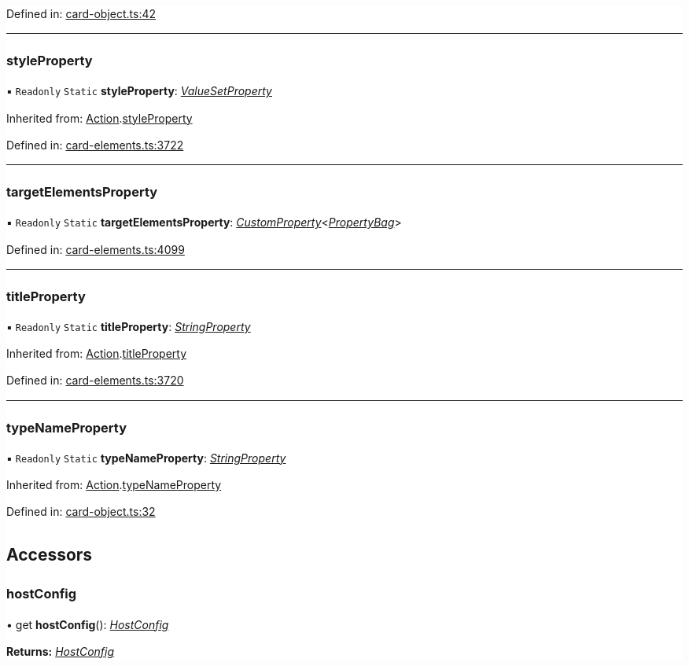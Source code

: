 Defined in: [card-object.ts:42](https://github.com/microsoft/AdaptiveCards/blob/0938a1f10/source/nodejs/adaptivecards/src/card-object.ts#L42)

___

### styleProperty

▪ `Readonly` `Static` **styleProperty**: [*ValueSetProperty*](serialization.valuesetproperty.md)

Inherited from: [Action](card_elements.action.md).[styleProperty](card_elements.action.md#styleproperty)

Defined in: [card-elements.ts:3722](https://github.com/microsoft/AdaptiveCards/blob/0938a1f10/source/nodejs/adaptivecards/src/card-elements.ts#L3722)

___

### targetElementsProperty

▪ `Readonly` `Static` **targetElementsProperty**: [*CustomProperty*](serialization.customproperty.md)<[*PropertyBag*](../modules/serialization.md#propertybag)\>

Defined in: [card-elements.ts:4099](https://github.com/microsoft/AdaptiveCards/blob/0938a1f10/source/nodejs/adaptivecards/src/card-elements.ts#L4099)

___

### titleProperty

▪ `Readonly` `Static` **titleProperty**: [*StringProperty*](serialization.stringproperty.md)

Inherited from: [Action](card_elements.action.md).[titleProperty](card_elements.action.md#titleproperty)

Defined in: [card-elements.ts:3720](https://github.com/microsoft/AdaptiveCards/blob/0938a1f10/source/nodejs/adaptivecards/src/card-elements.ts#L3720)

___

### typeNameProperty

▪ `Readonly` `Static` **typeNameProperty**: [*StringProperty*](serialization.stringproperty.md)

Inherited from: [Action](card_elements.action.md).[typeNameProperty](card_elements.action.md#typenameproperty)

Defined in: [card-object.ts:32](https://github.com/microsoft/AdaptiveCards/blob/0938a1f10/source/nodejs/adaptivecards/src/card-object.ts#L32)

## Accessors

### hostConfig

• get **hostConfig**(): [*HostConfig*](host_config.hostconfig.md)

**Returns:** [*HostConfig*](host_config.hostconfig.md)
